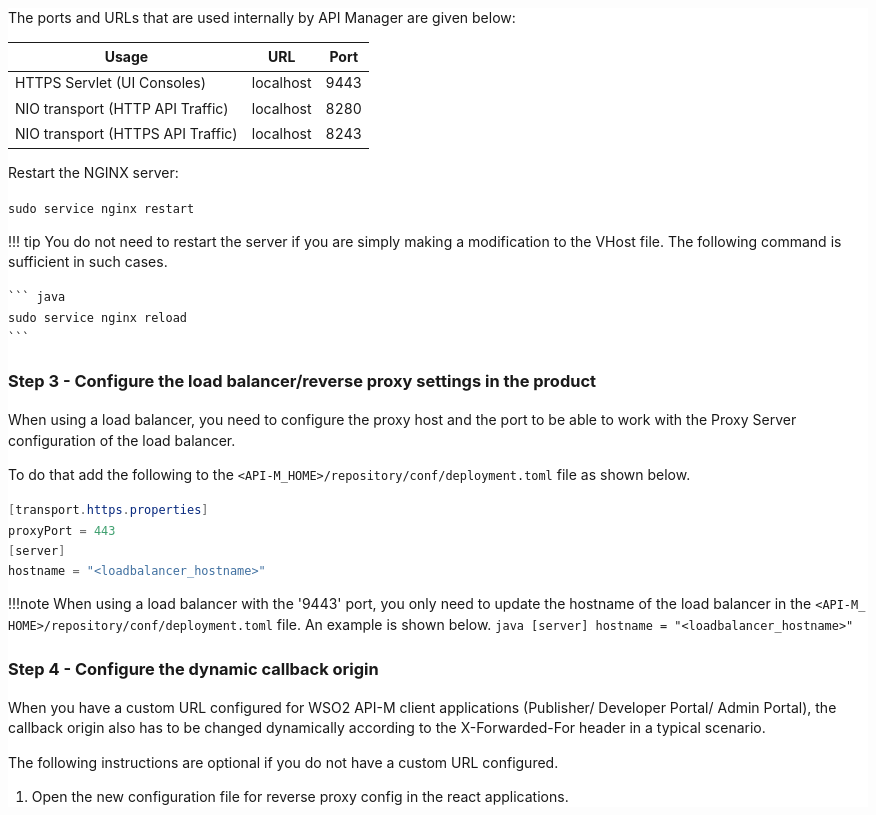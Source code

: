 The ports and URLs that are used internally by API Manager are given below:

| **Usage**                         | **URL**   | **Port** |
|-----------------------------------|-----------|----------|
| HTTPS Servlet (UI Consoles)       | localhost | 9443     |
| NIO transport (HTTP API Traffic)  | localhost | 8280     |
| NIO transport (HTTPS API Traffic) | localhost | 8243     |

Restart the NGINX server:

``` java
sudo service nginx restart
```

!!! tip
    You do not need to restart the server if you are simply making a modification to the VHost file. The following command is sufficient in such cases.

    ``` java
    sudo service nginx reload
    ```

### Step 3 - Configure the load balancer/reverse proxy settings in the product

When using a load balancer, you need to configure the proxy host and the port to be able to work with the Proxy Server configuration of the load balancer.

To do that add the following to the `<API-M_HOME>/repository/conf/deployment.toml` file as shown below.
```java
[transport.https.properties]
proxyPort = 443
[server]
hostname = "<loadbalancer_hostname>"
```

!!!note 
    When using a load balancer with the '9443' port, you only need to update the hostname of the load balancer in the `<API-M_HOME>/repository/conf/deployment.toml` file. An example is shown below.
    ```java
    [server]
    hostname = "<loadbalancer_hostname>"
    ```

### Step 4 - Configure the dynamic callback origin

When you have a custom URL configured for WSO2 API-M client applications (Publisher/ Developer Portal/ Admin Portal), the callback origin also has to be changed dynamically according to the X-Forwarded-For header in a typical scenario.

The following instructions are optional if you do not have a custom URL configured.

1. Open the new configuration file for reverse proxy config in the react applications.
